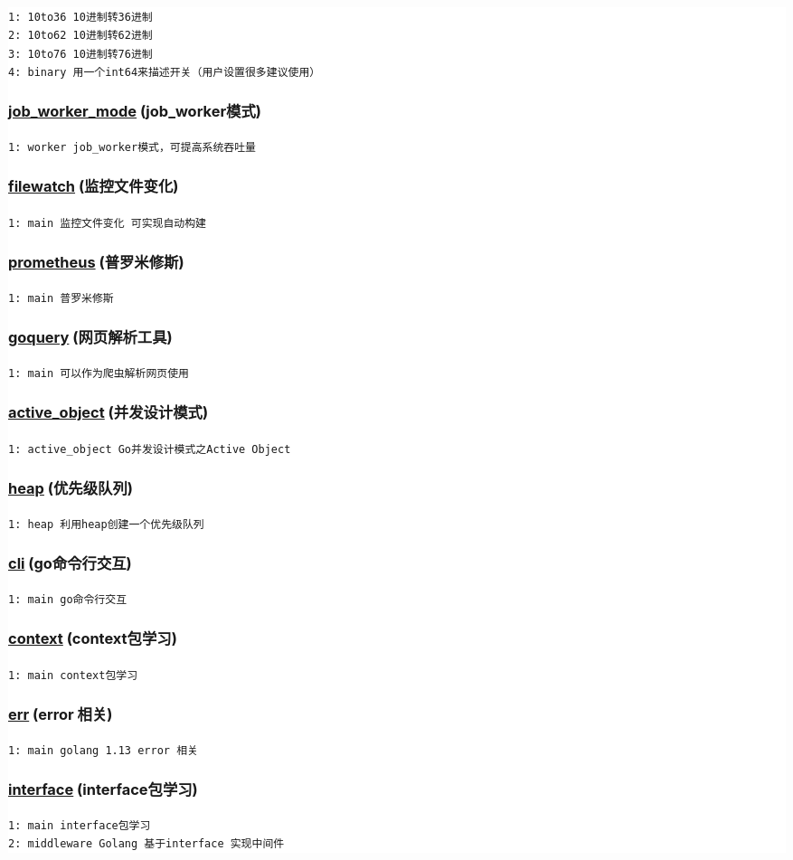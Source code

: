    1: 10to36 10进制转36进制
    2: 10to62 10进制转62进制
    3: 10to76 10进制转76进制
    4: binary 用一个int64来描述开关（用户设置很多建议使用）       

### [job_worker_mode](https://learning_tools/tree/master/job_worker_mode) (job_worker模式)

    1: worker job_worker模式，可提高系统吞吐量

### [filewatch](https://learning_tools/tree/master/filewatch) (监控文件变化)

    1: main 监控文件变化 可实现自动构建

### [prometheus](https://learning_tools/tree/master/prometheus) (普罗米修斯)

    1: main 普罗米修斯    

### [goquery](https://learning_tools/tree/master/goquery) (网页解析工具)

    1: main 可以作为爬虫解析网页使用

### [active_object](https://learning_tools/tree/master/active_object) (并发设计模式)

    1: active_object Go并发设计模式之Active Object

### [heap](https://learning_tools/tree/master/container/heap) (优先级队列)

    1: heap 利用heap创建一个优先级队列

### [cli](https://learning_tools/tree/master/cli) (go命令行交互)

    1: main go命令行交互

### [context](https://learning_tools/tree/master/context) (context包学习)

    1: main context包学习 

### [err](https://learning_tools/tree/master/err) (error 相关)

    1: main golang 1.13 error 相关

### [interface](https://learning_tools/tree/master/interface) (interface包学习)

    1: main interface包学习
    2: middleware Golang 基于interface 实现中间件
